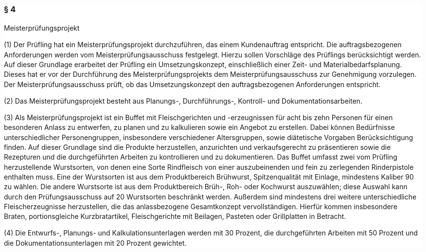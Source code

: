 ### § 4  
Meisterprüfungsprojekt

<div>

<div class="jnhtml">

<div>

<div class="jurAbsatz">

(1) Der Prüfling hat ein Meisterprüfungsprojekt durchzuführen, das einem
Kundenauftrag entspricht. Die auftragsbezogenen Anforderungen werden vom
Meisterprüfungsausschuss festgelegt. Hierzu sollen Vorschläge des
Prüflings berücksichtigt werden. Auf dieser Grundlage erarbeitet der
Prüfling ein Umsetzungskonzept, einschließlich einer Zeit- und
Materialbedarfsplanung. Dieses hat er vor der Durchführung des
Meisterprüfungsprojekts dem Meisterprüfungsausschuss zur Genehmigung
vorzulegen. Der Meisterprüfungsausschuss prüft, ob das Umsetzungskonzept
den auftragsbezogenen Anforderungen entspricht.

</div>

<div class="jurAbsatz">

(2) Das Meisterprüfungsprojekt besteht aus Planungs-, Durchführungs-,
Kontroll- und Dokumentationsarbeiten.

</div>

<div class="jurAbsatz">

(3) Als Meisterprüfungsprojekt ist ein Buffet mit Fleischgerichten und
-erzeugnissen für acht bis zehn Personen für einen besonderen Anlass zu
entwerfen, zu planen und zu kalkulieren sowie ein Angebot zu erstellen.
Dabei können Bedürfnisse unterschiedlicher Personengruppen, insbesondere
verschiedener Altersgruppen, sowie diätetische Vorgaben Berücksichtigung
finden. Auf dieser Grundlage sind die Produkte herzustellen, anzurichten
und verkaufsgerecht zu präsentieren sowie die Rezepturen und die
durchgeführten Arbeiten zu kontrollieren und zu dokumentieren. Das
Buffet umfasst zwei vom Prüfling herzustellende Wurstsorten, von denen
eine Sorte Rindfleisch von einer auszubeinenden und fein zu zerlegenden
Rinderpistole enthalten muss. Eine der Wurstsorten ist aus dem
Produktbereich Brühwurst, Spitzenqualität mit Einlage, mindestens
Kaliber 90 zu wählen. Die andere Wurstsorte ist aus dem Produktbereich
Brüh-, Roh- oder Kochwurst auszuwählen; diese Auswahl kann durch den
Prüfungsausschuss auf 20 Wurstsorten beschränkt werden. Außerdem sind
mindestens drei weitere unterschiedliche Fleischerzeugnisse
herzustellen, die das anlassbezogene Gesamtkonzept vervollständigen.
Hierfür kommen insbesondere Braten, portionsgleiche Kurzbratartikel,
Fleischgerichte mit Beilagen, Pasteten oder Grillplatten in Betracht.

</div>

<div class="jurAbsatz">

(4) Die Entwurfs-, Planungs- und Kalkulationsunterlagen werden mit 30
Prozent, die durchgeführten Arbeiten mit 50 Prozent und die
Dokumentationsunterlagen mit 20 Prozent gewichtet.
